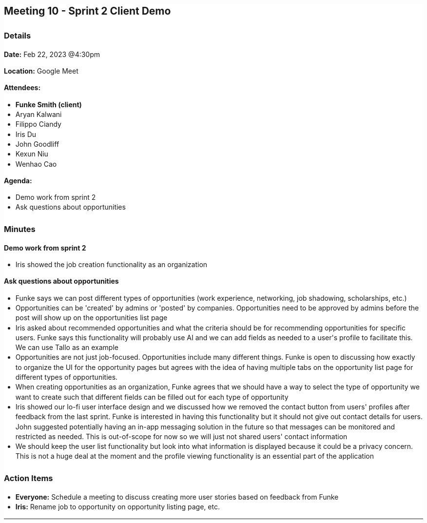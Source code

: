 ## Meeting 10 - Sprint 2 Client Demo

### Details

**Date:** Feb 22, 2023 @4:30pm

**Location:** Google Meet

**Attendees:**

- **Funke Smith (client)**
- Aryan Kalwani
- Filippo Ciandy
- Iris Du
- John Goodliff
- Kexun Niu
- Wenhao Cao

**Agenda:**

- Demo work from sprint 2
- Ask questions about opportunities


### Minutes

**Demo work from sprint 2**

- Iris showed the job creation functionality as an organization

**Ask questions about opportunities**
- Funke says we can post different types of opportunities (work experience, networking, job shadowing, scholarships, etc.)
- Opportunities can be 'created' by admins or 'posted' by companies. Opportunities need to be approved by admins before the post will show up on the opportunities list page
- Iris asked about recommended opportunities and what the criteria should be for recommending opportunities for specific users. Funke says this functionality will probably use AI and we can add fields as needed to a user's profile to facilitate this. We can use Tallo as an example
- Opportunities are not just job-focused. Opportunities include many different things. Funke is open to discussing how exactly to organize the UI for the opportunity pages but agrees with the idea of having multiple tabs on the opportunity list page for different types of opportunities.
- When creating opportunities as an organization, Funke agrees that we should have a way to select the type of opportunity we want to create such that different fields can be filled out for each type of opportunity
- Iris showed our lo-fi user interface design and we discussed how we removed the contact button from users' profiles after feedback from the last sprint. Funke is interested in having this functionality but it should not give out contact details for users. John suggested potentially having an in-app messaging solution in the future so that messages can be monitored and restricted as needed. This is out-of-scope for now so we will just not shared users' contact information
- We should keep the user list functionality but look into what information is displayed because it could be a privacy concern. This is not a huge deal at the moment and the profile viewing functionality is an essential part of the application


### Action Items
- **Everyone:** Schedule a meeting to discuss creating more user stories based on feedback from Funke
- **Iris:** Rename job to opportunity on opportunity listing page, etc.

---